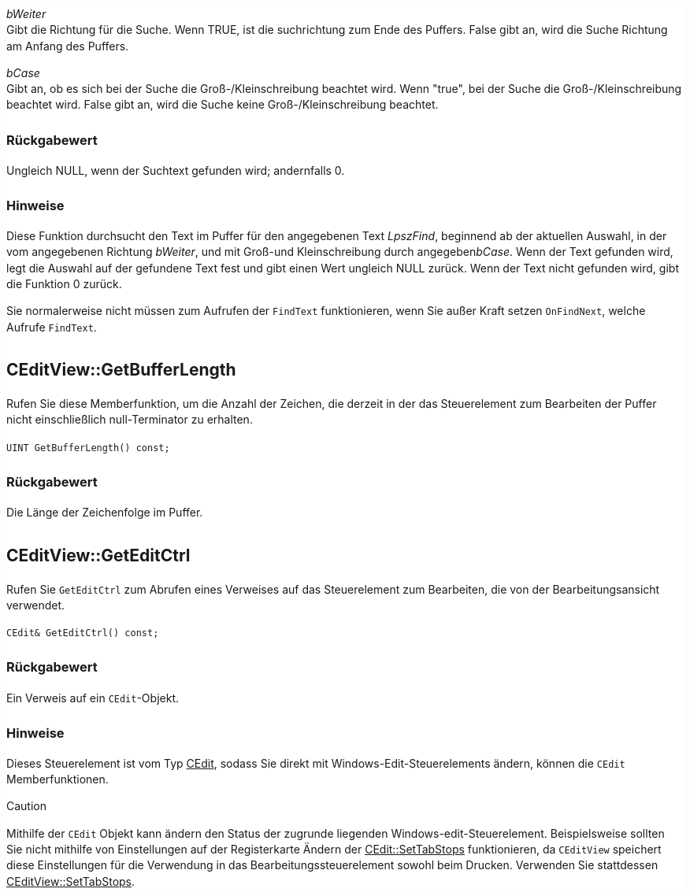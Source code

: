  *bWeiter*  
 Gibt die Richtung für die Suche. Wenn TRUE, ist die suchrichtung zum Ende des Puffers. False gibt an, wird die Suche Richtung am Anfang des Puffers.  
  
 *bCase*  
 Gibt an, ob es sich bei der Suche die Groß-/Kleinschreibung beachtet wird. Wenn "true", bei der Suche die Groß-/Kleinschreibung beachtet wird. False gibt an, wird die Suche keine Groß-/Kleinschreibung beachtet.  
  
### <a name="return-value"></a>Rückgabewert  
 Ungleich NULL, wenn der Suchtext gefunden wird; andernfalls 0.  
  
### <a name="remarks"></a>Hinweise  
 Diese Funktion durchsucht den Text im Puffer für den angegebenen Text *LpszFind*, beginnend ab der aktuellen Auswahl, in der vom angegebenen Richtung *bWeiter*, und mit Groß-und Kleinschreibung durch angegeben*bCase*. Wenn der Text gefunden wird, legt die Auswahl auf der gefundene Text fest und gibt einen Wert ungleich NULL zurück. Wenn der Text nicht gefunden wird, gibt die Funktion 0 zurück.  
  
 Sie normalerweise nicht müssen zum Aufrufen der `FindText` funktionieren, wenn Sie außer Kraft setzen `OnFindNext`, welche Aufrufe `FindText`.  
  
##  <a name="getbufferlength"></a>  CEditView::GetBufferLength  
 Rufen Sie diese Memberfunktion, um die Anzahl der Zeichen, die derzeit in der das Steuerelement zum Bearbeiten der Puffer nicht einschließlich null-Terminator zu erhalten.  
  
```  
UINT GetBufferLength() const;  
```  
  
### <a name="return-value"></a>Rückgabewert  
 Die Länge der Zeichenfolge im Puffer.  
  
##  <a name="geteditctrl"></a>  CEditView::GetEditCtrl  
 Rufen Sie `GetEditCtrl` zum Abrufen eines Verweises auf das Steuerelement zum Bearbeiten, die von der Bearbeitungsansicht verwendet.  
  
```  
CEdit& GetEditCtrl() const;  
```  
  
### <a name="return-value"></a>Rückgabewert  
 Ein Verweis auf ein `CEdit`-Objekt.  
  
### <a name="remarks"></a>Hinweise  
 Dieses Steuerelement ist vom Typ [CEdit](../../mfc/reference/cedit-class.md), sodass Sie direkt mit Windows-Edit-Steuerelements ändern, können die `CEdit` Memberfunktionen.  
  
> [!CAUTION]
>  Mithilfe der `CEdit` Objekt kann ändern den Status der zugrunde liegenden Windows-edit-Steuerelement. Beispielsweise sollten Sie nicht mithilfe von Einstellungen auf der Registerkarte Ändern der [CEdit::SetTabStops](../../mfc/reference/cedit-class.md#settabstops) funktionieren, da `CEditView` speichert diese Einstellungen für die Verwendung in das Bearbeitungssteuerelement sowohl beim Drucken. Verwenden Sie stattdessen [CEditView::SetTabStops](#settabstops).  
  